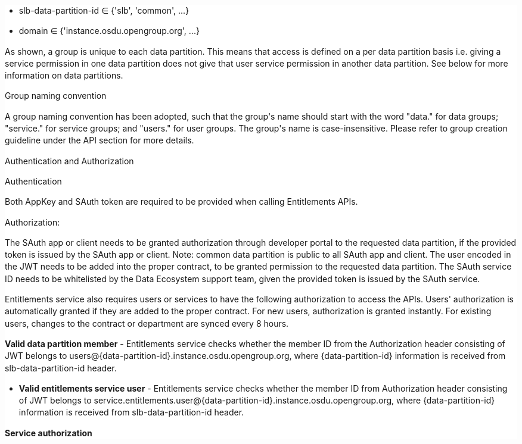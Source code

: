 -   slb-data-partition-id ∈ {\'slb\', \'common\', \...}

-   domain ∈ {\'instance.osdu.opengroup.org\', \...}

As shown, a group is unique to each data partition. This means that
access is defined on a per data partition basis i.e. giving a service
permission in one data partition does not give that user service
permission in another data partition. See below for more information on
data partitions.

Group naming convention

A group naming convention has been adopted, such that the group\'s name
should start with the word \"data.\" for data groups; \"service.\" for
service groups; and \"users.\" for user groups. The group\'s name is
case-insensitive. Please refer to group creation guideline under the API
section for more details.

Authentication and Authorization

Authentication

Both AppKey and SAuth token are required to be provided when calling
Entitlements APIs.

Authorization:

The SAuth app or client needs to be granted authorization through
developer portal to the requested data partition, if the provided token
is issued by the SAuth app or client. Note: common data partition is
public to all SAuth app and client. The user encoded in the JWT needs to
be added into the proper contract, to be granted permission to the
requested data partition. The SAuth service ID needs to be whitelisted
by the Data Ecosystem support team, given the provided token is issued
by the SAuth service.

Entitlements service also requires users or services to have the
following authorization to access the APIs. Users\' authorization is
automatically granted if they are added to the proper contract. For new
users, authorization is granted instantly. For existing users, changes
to the contract or department are synced every 8 hours.

**Valid data partition member** - Entitlements service checks whether
the member ID from the Authorization header consisting of JWT belongs to
users@{data-partition-id}.instance.osdu.opengroup.org, where
{data-partition-id} information is received from slb-data-partition-id
header.

-   **Valid entitlements service user** - Entitlements service checks
    whether the member ID from Authorization header consisting of JWT
    belongs to
    service.entitlements.user@{data-partition-id}.instance.osdu.opengroup.org,
    where {data-partition-id} information is received from
    slb-data-partition-id header.

**Service authorization**
